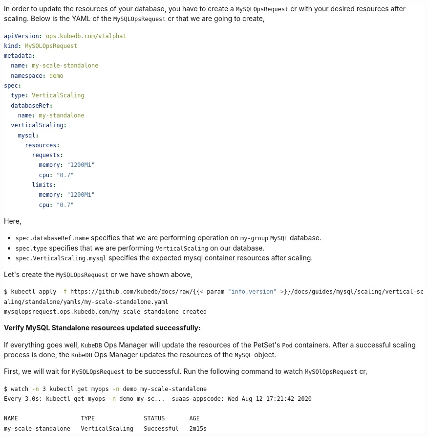 In order to update the resources of your database, you have to create a `MySQLOpsRequest` cr with your desired resources after scaling. Below is the YAML of the `MySQLOpsRequest` cr that we are going to create,

```yaml
apiVersion: ops.kubedb.com/v1alpha1
kind: MySQLOpsRequest
metadata:
  name: my-scale-standalone
  namespace: demo
spec:
  type: VerticalScaling  
  databaseRef:
    name: my-standalone
  verticalScaling:
    mysql:
      resources:
        requests:
          memory: "1200Mi"
          cpu: "0.7"
        limits:
          memory: "1200Mi"
          cpu: "0.7"
```

Here,

- `spec.databaseRef.name` specifies that we are performing operation on `my-group` `MySQL` database.
- `spec.type` specifies that we are performing `VerticalScaling` on our database.
- `spec.VerticalScaling.mysql` specifies the expected mysql container resources after scaling.

Let's create the `MySQLOpsRequest` cr we have shown above,

```bash
$ kubectl apply -f https://github.com/kubedb/docs/raw/{{< param "info.version" >}}/docs/guides/mysql/scaling/vertical-scaling/standalone/yamls/my-scale-standalone.yaml
mysqlopsrequest.ops.kubedb.com/my-scale-standalone created
```

**Verify MySQL Standalone resources updated successfully:**

If everything goes well, `KubeDB` Ops Manager will update the resources of the PetSet's `Pod` containers. After a successful scaling process is done, the `KubeDB` Ops Manager updates the resources of the `MySQL` object.

First, we will wait for `MySQLOpsRequest` to be successful.  Run the following command to watch `MySQlOpsRequest` cr,

```bash
$ watch -n 3 kubectl get myops -n demo my-scale-standalone
Every 3.0s: kubectl get myops -n demo my-sc...  suaas-appscode: Wed Aug 12 17:21:42 2020

NAME                  TYPE              STATUS       AGE
my-scale-standalone   VerticalScaling   Successful   2m15s
```
